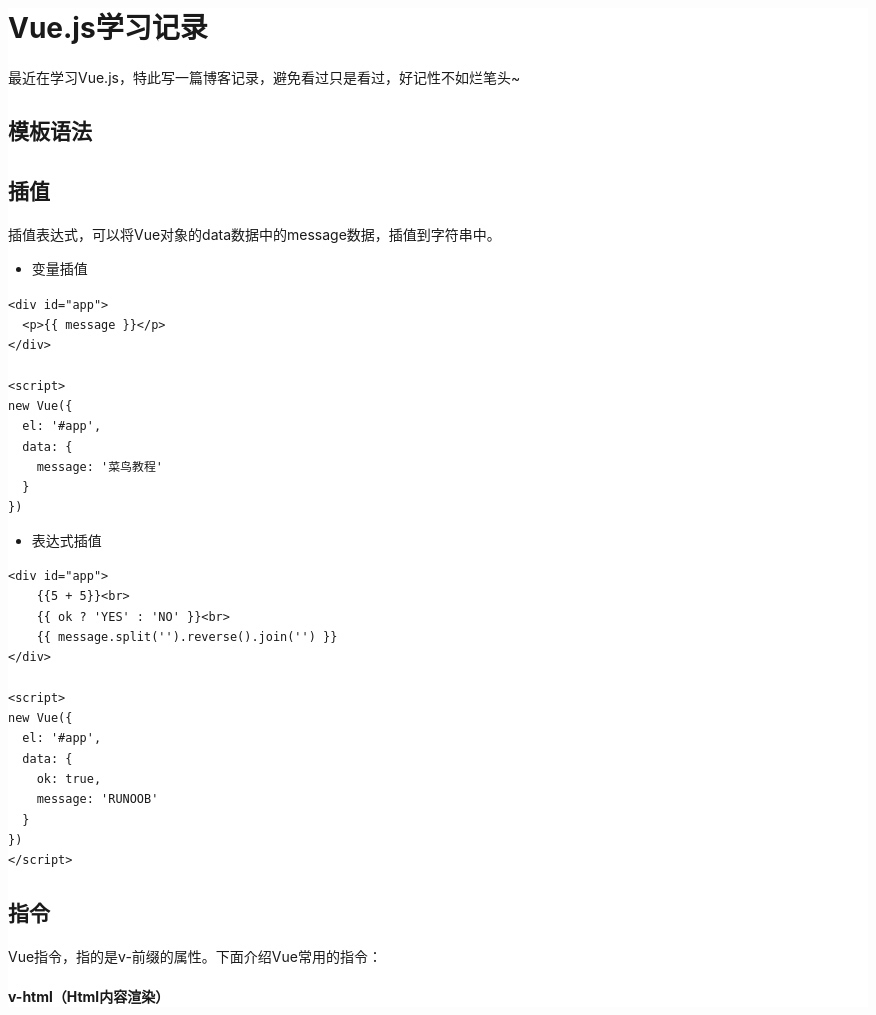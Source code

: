 # Vue.js学习记录

最近在学习Vue.js，特此写一篇博客记录，避免看过只是看过，好记性不如烂笔头~

## 模板语法

## 插值

插值表达式，可以将Vue对象的data数据中的message数据，插值到字符串中。

- 变量插值

```
<div id="app">
  <p>{{ message }}</p>
</div>

<script>
new Vue({
  el: '#app',
  data: {
    message: '菜鸟教程'
  }
})
```

- 表达式插值

```
<div id="app">
    {{5 + 5}}<br>
    {{ ok ? 'YES' : 'NO' }}<br>
    {{ message.split('').reverse().join('') }}
</div>
    
<script>
new Vue({
  el: '#app',
  data: {
    ok: true,
    message: 'RUNOOB'
  }
})
</script>
```

## 指令

Vue指令，指的是v-前缀的属性。下面介绍Vue常用的指令：

#### v-html（Html内容渲染）
